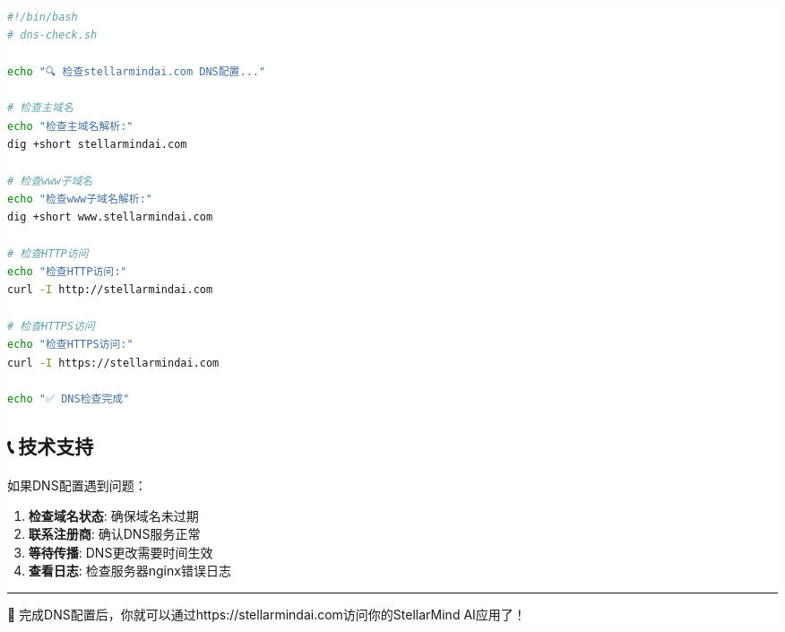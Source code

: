 ```bash
#!/bin/bash
# dns-check.sh

echo "🔍 检查stellarmindai.com DNS配置..."

# 检查主域名
echo "检查主域名解析:"
dig +short stellarmindai.com

# 检查www子域名
echo "检查www子域名解析:"
dig +short www.stellarmindai.com

# 检查HTTP访问
echo "检查HTTP访问:"
curl -I http://stellarmindai.com

# 检查HTTPS访问
echo "检查HTTPS访问:"
curl -I https://stellarmindai.com

echo "✅ DNS检查完成"
```

## 📞 技术支持

如果DNS配置遇到问题：

1. **检查域名状态**: 确保域名未过期
2. **联系注册商**: 确认DNS服务正常
3. **等待传播**: DNS更改需要时间生效
4. **查看日志**: 检查服务器nginx错误日志

---

🎯 完成DNS配置后，你就可以通过https://stellarmindai.com访问你的StellarMind AI应用了！ 
